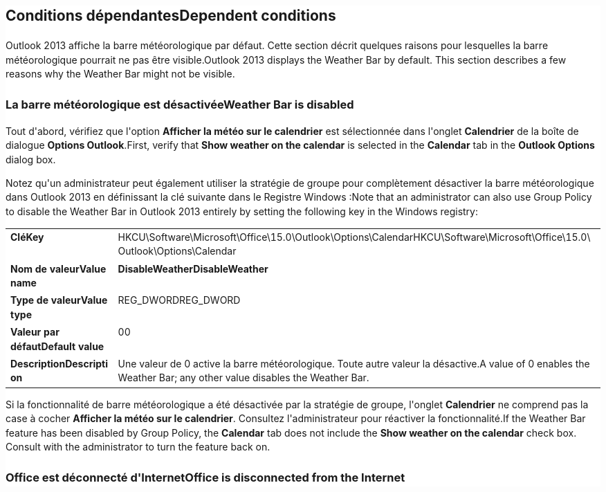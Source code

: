 ## <a name="dependent-conditions"></a><span data-ttu-id="b2fea-163">Conditions dépendantes</span><span class="sxs-lookup"><span data-stu-id="b2fea-163">Dependent conditions</span></span>
<span data-ttu-id="b2fea-164"><a name="ol15_weatherbar_dependentconditions"> </a></span><span class="sxs-lookup"><span data-stu-id="b2fea-164"><a name="ol15_weatherbar_dependentconditions"> </a></span></span>

<span data-ttu-id="b2fea-p111">Outlook 2013 affiche la barre météorologique par défaut. Cette section décrit quelques raisons pour lesquelles la barre météorologique pourrait ne pas être visible.</span><span class="sxs-lookup"><span data-stu-id="b2fea-p111">Outlook 2013 displays the Weather Bar by default. This section describes a few reasons why the Weather Bar might not be visible.</span></span>
  
### <a name="weather-bar-is-disabled"></a><span data-ttu-id="b2fea-167">La barre météorologique est désactivée</span><span class="sxs-lookup"><span data-stu-id="b2fea-167">Weather Bar is disabled</span></span>

<span data-ttu-id="b2fea-168">Tout d'abord, vérifiez que l'option **Afficher la météo sur le calendrier** est sélectionnée dans l'onglet **Calendrier** de la boîte de dialogue **Options Outlook**.</span><span class="sxs-lookup"><span data-stu-id="b2fea-168">First, verify that **Show weather on the calendar** is selected in the **Calendar** tab in the **Outlook Options** dialog box.</span></span> 
  
<span data-ttu-id="b2fea-169">Notez qu'un administrateur peut également utiliser la stratégie de groupe pour complètement désactiver la barre météorologique dans Outlook 2013 en définissant la clé suivante dans le Registre Windows :</span><span class="sxs-lookup"><span data-stu-id="b2fea-169">Note that an administrator can also use Group Policy to disable the Weather Bar in Outlook 2013 entirely by setting the following key in the Windows registry:</span></span>
  
|||
|:-----|:-----|
|<span data-ttu-id="b2fea-170">**Clé**</span><span class="sxs-lookup"><span data-stu-id="b2fea-170">**Key**</span></span> <br/> |<span data-ttu-id="b2fea-171">HKCU\Software\Microsoft\Office\15.0\Outlook\Options\Calendar</span><span class="sxs-lookup"><span data-stu-id="b2fea-171">HKCU\Software\Microsoft\Office\15.0\Outlook\Options\Calendar</span></span>  <br/> |
|<span data-ttu-id="b2fea-172">**Nom de valeur**</span><span class="sxs-lookup"><span data-stu-id="b2fea-172">**Value name**</span></span> <br/> |<span data-ttu-id="b2fea-173">**DisableWeather**</span><span class="sxs-lookup"><span data-stu-id="b2fea-173">**DisableWeather**</span></span> <br/> |
|<span data-ttu-id="b2fea-174">**Type de valeur**</span><span class="sxs-lookup"><span data-stu-id="b2fea-174">**Value type**</span></span> <br/> |<span data-ttu-id="b2fea-175">REG_DWORD</span><span class="sxs-lookup"><span data-stu-id="b2fea-175">REG_DWORD</span></span>  <br/> |
|<span data-ttu-id="b2fea-176">**Valeur par défaut**</span><span class="sxs-lookup"><span data-stu-id="b2fea-176">**Default value**</span></span> <br/> |<span data-ttu-id="b2fea-177">0</span><span class="sxs-lookup"><span data-stu-id="b2fea-177">0</span></span>  <br/> |
|<span data-ttu-id="b2fea-178">**Description**</span><span class="sxs-lookup"><span data-stu-id="b2fea-178">**Description**</span></span> <br/> |<span data-ttu-id="b2fea-179">Une valeur de 0 active la barre météorologique. Toute autre valeur la désactive.</span><span class="sxs-lookup"><span data-stu-id="b2fea-179">A value of 0 enables the Weather Bar; any other value disables the Weather Bar.</span></span>  <br/> |
   
<span data-ttu-id="b2fea-p112">Si la fonctionnalité de barre météorologique a été désactivée par la stratégie de groupe, l'onglet **Calendrier** ne comprend pas la case à cocher **Afficher la météo sur le calendrier**. Consultez l'administrateur pour réactiver la fonctionnalité.</span><span class="sxs-lookup"><span data-stu-id="b2fea-p112">If the Weather Bar feature has been disabled by Group Policy, the **Calendar** tab does not include the **Show weather on the calendar** check box. Consult with the administrator to turn the feature back on.</span></span> 
  
### <a name="office-is-disconnected-from-the-internet"></a><span data-ttu-id="b2fea-182">Office est déconnecté d'Internet</span><span class="sxs-lookup"><span data-stu-id="b2fea-182">Office is disconnected from the Internet</span></span>
